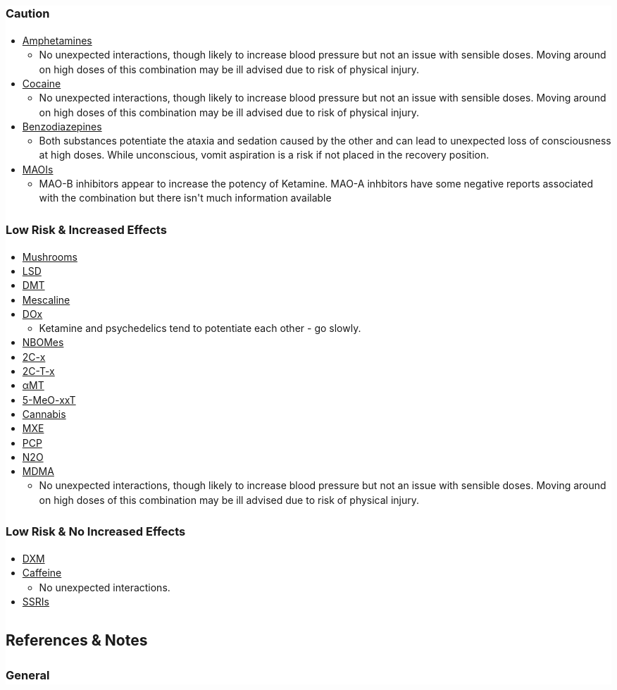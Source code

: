 ### Caution

* [Amphetamines](https://wiki.tripsit.me/wiki/Amphetamine)  
   * No unexpected interactions, though likely to increase blood pressure but not an issue with sensible doses. Moving around on high doses of this combination may be ill advised due to risk of physical injury.
* [Cocaine](/cocaine)  
   * No unexpected interactions, though likely to increase blood pressure but not an issue with sensible doses. Moving around on high doses of this combination may be ill advised due to risk of physical injury.
* [Benzodiazepines](https://wiki.tripsit.me/wiki/Benzodiazepines)  
   * Both substances potentiate the ataxia and sedation caused by the other and can lead to unexpected loss of consciousness at high doses. While unconscious, vomit aspiration is a risk if not placed in the recovery position.
* [MAOIs](https://wiki.tripsit.me/wiki/Antidepressants#MAOIs)  
   * MAO-B inhibitors appear to increase the potency of Ketamine. MAO-A inhbitors have some negative reports associated with the combination but there isn't much information available

### Low Risk & Increased Effects

* [Mushrooms](/mushrooms)
* [LSD](/lsd)
* [DMT](/dmt)
* [Mescaline](/mescaline)
* [DOx](https://wiki.tripsit.me/wiki/DOx)  
   * Ketamine and psychedelics tend to potentiate each other - go slowly.
* [NBOMes](https://wiki.tripsit.me/wiki/NBOMes)
* [2C-x](https://wiki.tripsit.me/wiki/2C-X)
* [2C-T-x](https://wiki.tripsit.me/wiki/2C-X)
* [αMT](/amt)
* [5-MeO-xxT](https://wiki.tripsit.me/wiki/5-MeO-DMT)
* [Cannabis](/cannabis)
* [MXE](/mxe)
* [PCP](/pcp)
* [N2O](/nitrous)
* [MDMA](/mdma)  
   * No unexpected interactions, though likely to increase blood pressure but not an issue with sensible doses. Moving around on high doses of this combination may be ill advised due to risk of physical injury.

### Low Risk & No Increased Effects

* [DXM](/dxm)
* [Caffeine](/caffeine)  
   * No unexpected interactions.
* [SSRIs](https://wiki.tripsit.me/wiki/Antidepressants#SSRIs)

## References & Notes

### General
